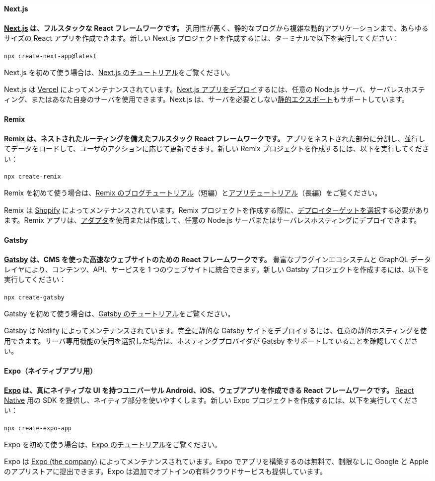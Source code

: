 #### Next.js

**[Next.js](https://nextjs.org/) は、フルスタックな React フレームワークです。** 汎用性が高く、静的なブログから複雑な動的アプリケーションまで、あらゆるサイズの React アプリを作成できます。新しい Next.js プロジェクトを作成するには、ターミナルで以下を実行してください：

```bash
npx create-next-app@latest
```

Next.js を初めて使う場合は、[Next.js のチュートリアル](https://nextjs.org/learn)をご覧ください。

Next.js は [Vercel](https://vercel.com/) によってメンテナンスされています。[Next.js アプリをデプロイ](https://nextjs.org/docs/app/building-your-application/deploying)するには、任意の Node.js サーバ、サーバレスホスティング、またはあなた自身のサーバを使用できます。Next.js は、サーバを必要としない[静的エクスポート](https://nextjs.org/docs/app/building-your-application/deploying/static-exports)もサポートしています。

#### Remix

**[Remix](https://remix.run/) は、ネストされたルーティングを備えたフルスタック React フレームワークです。** アプリをネストされた部分に分割し、並行してデータをロードして、ユーザのアクションに応じて更新できます。新しい Remix プロジェクトを作成するには、以下を実行してください：

```bash
npx create-remix
```

Remix を初めて使う場合は、[Remix のブログチュートリアル](https://remix.run/docs/en/main/tutorials/blog)（短編）と[アプリチュートリアル](https://remix.run/docs/en/main/tutorials/jokes)（長編）をご覧ください。

Remix は [Shopify](https://www.shopify.com/) によってメンテナンスされています。Remix プロジェクトを作成する際に、[デプロイターゲットを選択](https://remix.run/docs/en/main/guides/deployment)する必要があります。Remix アプリは、[アダプタ](https://remix.run/docs/en/main/guides/deployment)を使用または作成して、任意の Node.js サーバまたはサーバレスホスティングにデプロイできます。

#### Gatsby

**[Gatsby](https://www.gatsbyjs.com/) は、CMS を使った高速なウェブサイトのための React フレームワークです。** 豊富なプラグインエコシステムと GraphQL データレイヤにより、コンテンツ、API、サービスを 1 つのウェブサイトに統合できます。新しい Gatsby プロジェクトを作成するには、以下を実行してください：

```bash
npx create-gatsby
```

Gatsby を初めて使う場合は、[Gatsby のチュートリアル](https://www.gatsbyjs.com/docs/tutorial/)をご覧ください。

Gatsby は [Netlify](https://www.netlify.com/) によってメンテナンスされています。[完全に静的な Gatsby サイトをデプロイ](https://www.gatsbyjs.com/docs/how-to/previews-deploys-hosting)するには、任意の静的ホスティングを使用できます。サーバ専用機能の使用を選択した場合は、ホスティングプロバイダが Gatsby をサポートしていることを確認してください。

#### Expo（ネイティブアプリ用）

**[Expo](https://expo.dev/) は、真にネイティブな UI を持つユニバーサル Android、iOS、ウェブアプリを作成できる React フレームワークです。** [React Native](https://reactnative.dev/) 用の SDK を提供し、ネイティブ部分を使いやすくします。新しい Expo プロジェクトを作成するには、以下を実行してください：

```bash
npx create-expo-app
```

Expo を初めて使う場合は、[Expo のチュートリアル](https://docs.expo.dev/tutorial/introduction/)をご覧ください。

Expo は [Expo (the company)](https://expo.dev/about) によってメンテナンスされています。Expo でアプリを構築するのは無料で、制限なしに Google と Apple のアプリストアに提出できます。Expo は追加でオプトインの有料クラウドサービスも提供しています。
